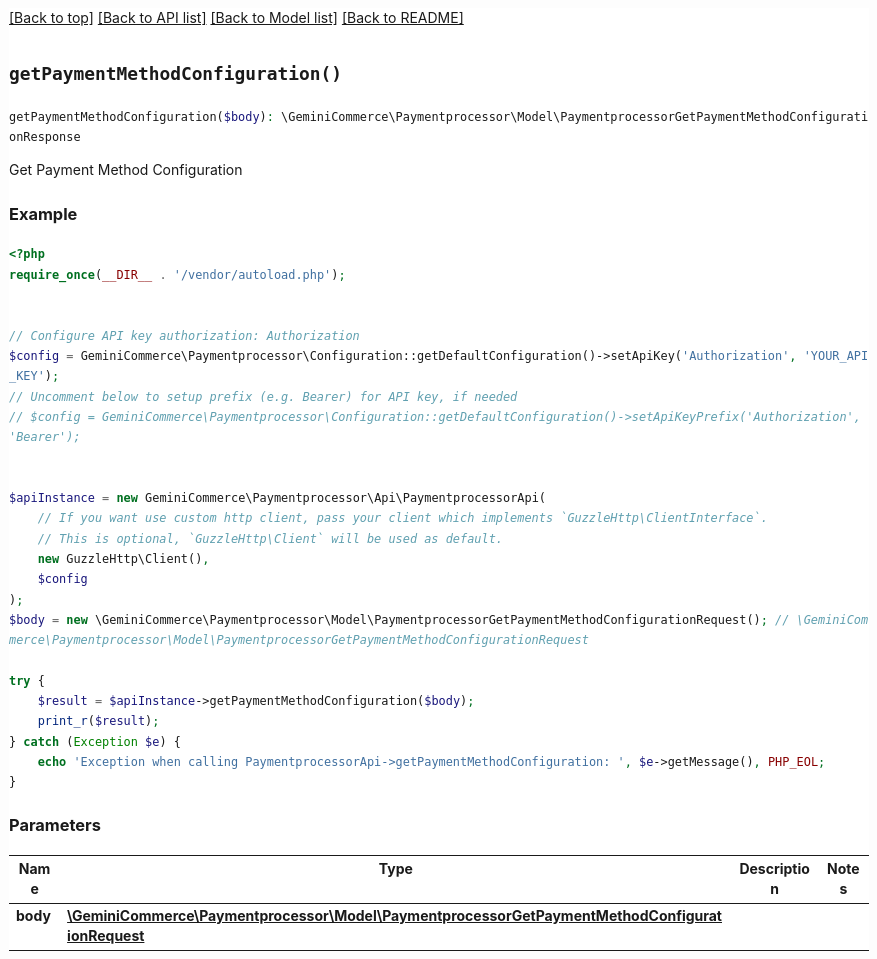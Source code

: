 [[Back to top]](#) [[Back to API list]](../../README.md#endpoints)
[[Back to Model list]](../../README.md#models)
[[Back to README]](../../README.md)

## `getPaymentMethodConfiguration()`

```php
getPaymentMethodConfiguration($body): \GeminiCommerce\Paymentprocessor\Model\PaymentprocessorGetPaymentMethodConfigurationResponse
```

Get Payment Method Configuration

### Example

```php
<?php
require_once(__DIR__ . '/vendor/autoload.php');


// Configure API key authorization: Authorization
$config = GeminiCommerce\Paymentprocessor\Configuration::getDefaultConfiguration()->setApiKey('Authorization', 'YOUR_API_KEY');
// Uncomment below to setup prefix (e.g. Bearer) for API key, if needed
// $config = GeminiCommerce\Paymentprocessor\Configuration::getDefaultConfiguration()->setApiKeyPrefix('Authorization', 'Bearer');


$apiInstance = new GeminiCommerce\Paymentprocessor\Api\PaymentprocessorApi(
    // If you want use custom http client, pass your client which implements `GuzzleHttp\ClientInterface`.
    // This is optional, `GuzzleHttp\Client` will be used as default.
    new GuzzleHttp\Client(),
    $config
);
$body = new \GeminiCommerce\Paymentprocessor\Model\PaymentprocessorGetPaymentMethodConfigurationRequest(); // \GeminiCommerce\Paymentprocessor\Model\PaymentprocessorGetPaymentMethodConfigurationRequest

try {
    $result = $apiInstance->getPaymentMethodConfiguration($body);
    print_r($result);
} catch (Exception $e) {
    echo 'Exception when calling PaymentprocessorApi->getPaymentMethodConfiguration: ', $e->getMessage(), PHP_EOL;
}
```

### Parameters

| Name | Type | Description  | Notes |
| ------------- | ------------- | ------------- | ------------- |
| **body** | [**\GeminiCommerce\Paymentprocessor\Model\PaymentprocessorGetPaymentMethodConfigurationRequest**](../Model/PaymentprocessorGetPaymentMethodConfigurationRequest.md)|  | |
